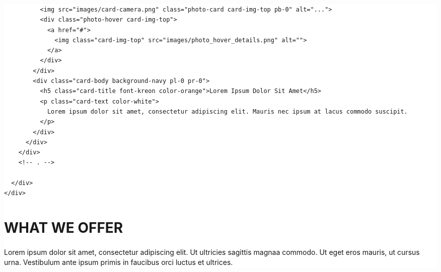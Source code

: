               <img src="images/card-camera.png" class="photo-card card-img-top pb-0" alt="...">
              <div class="photo-hover card-img-top">
                <a href="#">
                  <img class="card-img-top" src="images/photo_hover_details.png" alt="">
                </a>
              </div>
            </div>
            <div class="card-body background-navy pl-0 pr-0">
              <h5 class="card-title font-kreon color-orange">Lorem Ipsum Dolor Sit Amet</h5>
              <p class="card-text color-white">
                Lorem ipsum dolor sit amet, consectetur adipiscing elit. Mauris nec ipsum at lacus commodo suscipit.
              </p>
            </div>
          </div>
        </div>
        <!-- . -->

      </div>
    </div>
  </div>

  
  
  
  <div class="container ">
    <div class="row m-5">
      <div class="col-12 text-center">
        <h1 class="font-bebas text-primary mb-3">WHAT WE OFFER</h1>
        <p class="card-text w-75 mx-auto">  
          Lorem ipsum dolor sit amet, consectetur adipiscing elit. Ut ultricies sagittis magnaa commodo. Ut eget eros mauris, ut cursus urna. 
          Vestibulum ante ipsum primis in faucibus orci luctus et ultrices.
        </p>
      </div>
    </div>
    <div class="row font-kreon">
      <div class="container">
        <div class="cards-services row col-12 mx-auto">